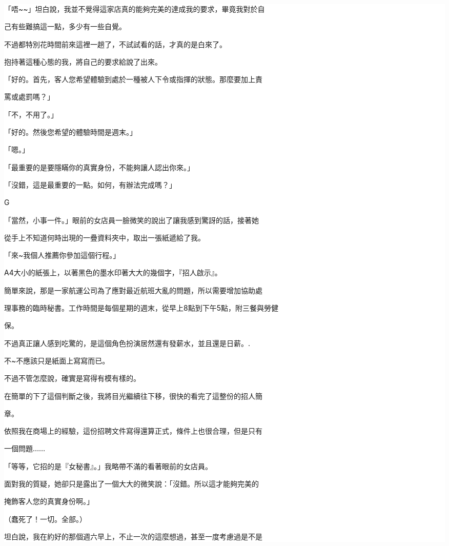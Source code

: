 「唔~~」坦白說，我並不覺得這家店真的能夠完美的達成我的要求，畢竟我對於自

己有些難搞這一點，多少有一些自覺。

不過都特別花時間前來這裡一趟了，不試試看的話，才真的是白來了。

抱持著這種心態的我，將自己的要求給說了出來。

「好的。首先，客人您希望體驗到處於一種被人下令或指揮的狀態。那麼要加上責

罵或處罰嗎？」

「不，不用了。」

「好的。然後您希望的體驗時間是週末。」

「嗯。」

「最重要的是要隱瞞你的真實身份，不能夠讓人認出你來。」

「沒錯，這是最重要的一點。如何，有辦法完成嗎？」

G

「當然，小事一件。」眼前的女店員一臉微笑的說出了讓我感到驚訝的話，接著她

從手上不知道何時出現的一疊資料夾中，取出一張紙遞給了我。

「來~我個人推薦你參加這個行程。」

A4大小的紙張上，以著黑色的墨水印著大大的幾個字，『招人啟示』。

簡單來說，那是一家航運公司為了應對最近航班大亂的問題，所以需要增加協助處

理事務的臨時秘書。工作時間是每個星期的週末，從早上8點到下午5點，附三餐與勞健

保。

不過真正讓人感到吃驚的，是這個角色扮演居然還有發薪水，並且還是日薪。.

不~不應該只是紙面上寫寫而已。

不過不管怎麼說，確實是寫得有模有樣的。

在簡單的下了這個判斷之後，我將目光繼續往下移，很快的看完了這整份的招人簡

章。

依照我在商場上的經驗，這份招聘文件寫得還算正式，條件上也很合理，但是只有

一個問題……

「等等，它招的是『女秘書』。」我略帶不滿的看著眼前的女店員。

面對我的質疑，她卻只是露出了一個大大的微笑說：「沒錯。所以這才能夠完美的

掩飾客人您的真實身份啊。」







（蠢死了！一切。全部。）

坦白說，我在約好的那個週六早上，不止一次的這麼想過，甚至一度考慮過是不是
